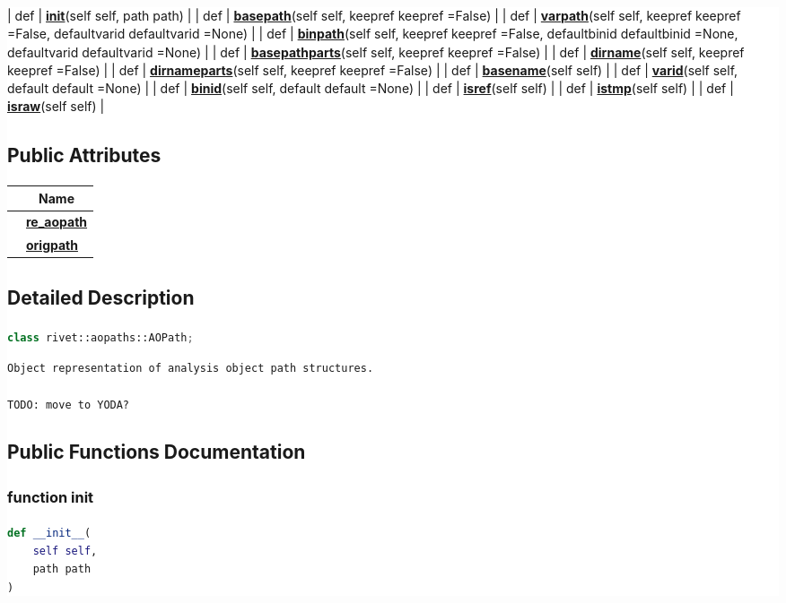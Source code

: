 | def | **[__init__](http://example.org/classes/classrivet_1_1aopaths_1_1aopath/#function---init--)**(self self, path path) |
| def | **[basepath](http://example.org/classes/classrivet_1_1aopaths_1_1aopath/#function-basepath)**(self self, keepref keepref =False) |
| def | **[varpath](http://example.org/classes/classrivet_1_1aopaths_1_1aopath/#function-varpath)**(self self, keepref keepref =False, defaultvarid defaultvarid =None) |
| def | **[binpath](http://example.org/classes/classrivet_1_1aopaths_1_1aopath/#function-binpath)**(self self, keepref keepref =False, defaultbinid defaultbinid =None, defaultvarid defaultvarid =None) |
| def | **[basepathparts](http://example.org/classes/classrivet_1_1aopaths_1_1aopath/#function-basepathparts)**(self self, keepref keepref =False) |
| def | **[dirname](http://example.org/classes/classrivet_1_1aopaths_1_1aopath/#function-dirname)**(self self, keepref keepref =False) |
| def | **[dirnameparts](http://example.org/classes/classrivet_1_1aopaths_1_1aopath/#function-dirnameparts)**(self self, keepref keepref =False) |
| def | **[basename](http://example.org/classes/classrivet_1_1aopaths_1_1aopath/#function-basename)**(self self) |
| def | **[varid](http://example.org/classes/classrivet_1_1aopaths_1_1aopath/#function-varid)**(self self, default default =None) |
| def | **[binid](http://example.org/classes/classrivet_1_1aopaths_1_1aopath/#function-binid)**(self self, default default =None) |
| def | **[isref](http://example.org/classes/classrivet_1_1aopaths_1_1aopath/#function-isref)**(self self) |
| def | **[istmp](http://example.org/classes/classrivet_1_1aopaths_1_1aopath/#function-istmp)**(self self) |
| def | **[israw](http://example.org/classes/classrivet_1_1aopaths_1_1aopath/#function-israw)**(self self) |

## Public Attributes

|                | Name           |
| -------------- | -------------- |
| | **[re_aopath](http://example.org/classes/classrivet_1_1aopaths_1_1aopath/#variable-re-aopath)**  |
| | **[origpath](http://example.org/classes/classrivet_1_1aopaths_1_1aopath/#variable-origpath)**  |

## Detailed Description

```python
class rivet::aopaths::AOPath;
```




```
Object representation of analysis object path structures.

TODO: move to YODA?
```

## Public Functions Documentation

### function __init__

```python
def __init__(
    self self,
    path path
)
```
